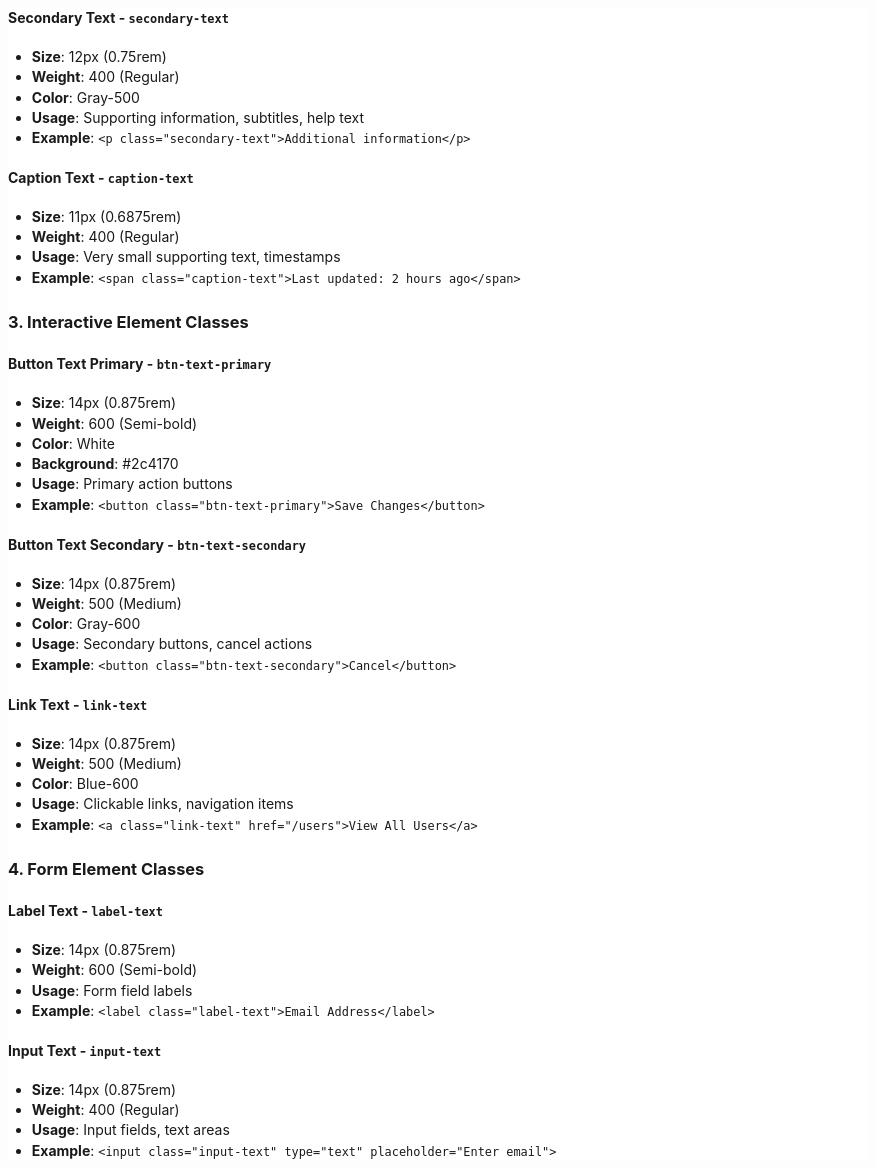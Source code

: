 #### **Secondary Text** - `secondary-text`
- **Size**: 12px (0.75rem)
- **Weight**: 400 (Regular)
- **Color**: Gray-500
- **Usage**: Supporting information, subtitles, help text
- **Example**: `<p class="secondary-text">Additional information</p>`

#### **Caption Text** - `caption-text`
- **Size**: 11px (0.6875rem)
- **Weight**: 400 (Regular)
- **Usage**: Very small supporting text, timestamps
- **Example**: `<span class="caption-text">Last updated: 2 hours ago</span>`

### **3. Interactive Element Classes**

#### **Button Text Primary** - `btn-text-primary`
- **Size**: 14px (0.875rem)
- **Weight**: 600 (Semi-bold)
- **Color**: White
- **Background**: #2c4170
- **Usage**: Primary action buttons
- **Example**: `<button class="btn-text-primary">Save Changes</button>`

#### **Button Text Secondary** - `btn-text-secondary`
- **Size**: 14px (0.875rem)
- **Weight**: 500 (Medium)
- **Color**: Gray-600
- **Usage**: Secondary buttons, cancel actions
- **Example**: `<button class="btn-text-secondary">Cancel</button>`

#### **Link Text** - `link-text`
- **Size**: 14px (0.875rem)
- **Weight**: 500 (Medium)
- **Color**: Blue-600
- **Usage**: Clickable links, navigation items
- **Example**: `<a class="link-text" href="/users">View All Users</a>`

### **4. Form Element Classes**

#### **Label Text** - `label-text`
- **Size**: 14px (0.875rem)
- **Weight**: 600 (Semi-bold)
- **Usage**: Form field labels
- **Example**: `<label class="label-text">Email Address</label>`

#### **Input Text** - `input-text`
- **Size**: 14px (0.875rem)
- **Weight**: 400 (Regular)
- **Usage**: Input fields, text areas
- **Example**: `<input class="input-text" type="text" placeholder="Enter email">`
